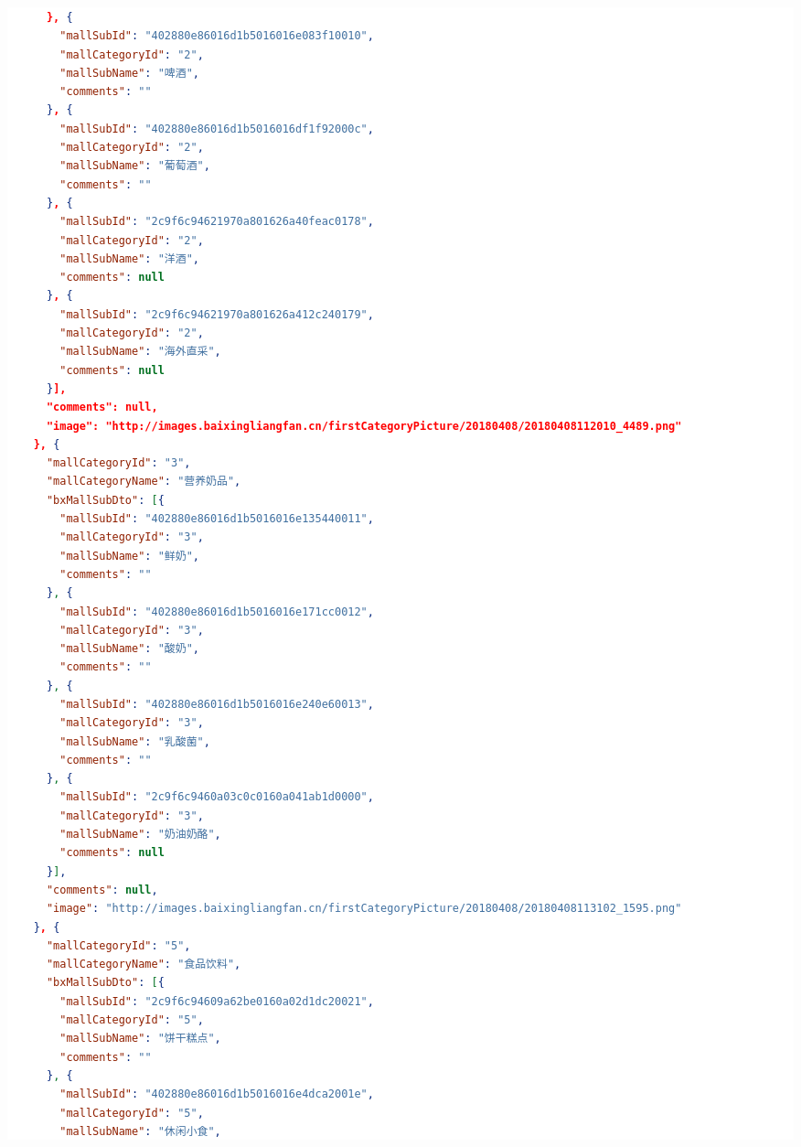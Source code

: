 ```json
      }, {
        "mallSubId": "402880e86016d1b5016016e083f10010",
        "mallCategoryId": "2",
        "mallSubName": "啤酒",
        "comments": ""
      }, {
        "mallSubId": "402880e86016d1b5016016df1f92000c",
        "mallCategoryId": "2",
        "mallSubName": "葡萄酒",
        "comments": ""
      }, {
        "mallSubId": "2c9f6c94621970a801626a40feac0178",
        "mallCategoryId": "2",
        "mallSubName": "洋酒",
        "comments": null
      }, {
        "mallSubId": "2c9f6c94621970a801626a412c240179",
        "mallCategoryId": "2",
        "mallSubName": "海外直采",
        "comments": null
      }],
      "comments": null,
      "image": "http://images.baixingliangfan.cn/firstCategoryPicture/20180408/20180408112010_4489.png"
    }, {
      "mallCategoryId": "3",
      "mallCategoryName": "营养奶品",
      "bxMallSubDto": [{
        "mallSubId": "402880e86016d1b5016016e135440011",
        "mallCategoryId": "3",
        "mallSubName": "鲜奶",
        "comments": ""
      }, {
        "mallSubId": "402880e86016d1b5016016e171cc0012",
        "mallCategoryId": "3",
        "mallSubName": "酸奶",
        "comments": ""
      }, {
        "mallSubId": "402880e86016d1b5016016e240e60013",
        "mallCategoryId": "3",
        "mallSubName": "乳酸菌",
        "comments": ""
      }, {
        "mallSubId": "2c9f6c9460a03c0c0160a041ab1d0000",
        "mallCategoryId": "3",
        "mallSubName": "奶油奶酪",
        "comments": null
      }],
      "comments": null,
      "image": "http://images.baixingliangfan.cn/firstCategoryPicture/20180408/20180408113102_1595.png"
    }, {
      "mallCategoryId": "5",
      "mallCategoryName": "食品饮料",
      "bxMallSubDto": [{
        "mallSubId": "2c9f6c94609a62be0160a02d1dc20021",
        "mallCategoryId": "5",
        "mallSubName": "饼干糕点",
        "comments": ""
      }, {
        "mallSubId": "402880e86016d1b5016016e4dca2001e",
        "mallCategoryId": "5",
        "mallSubName": "休闲小食",
```